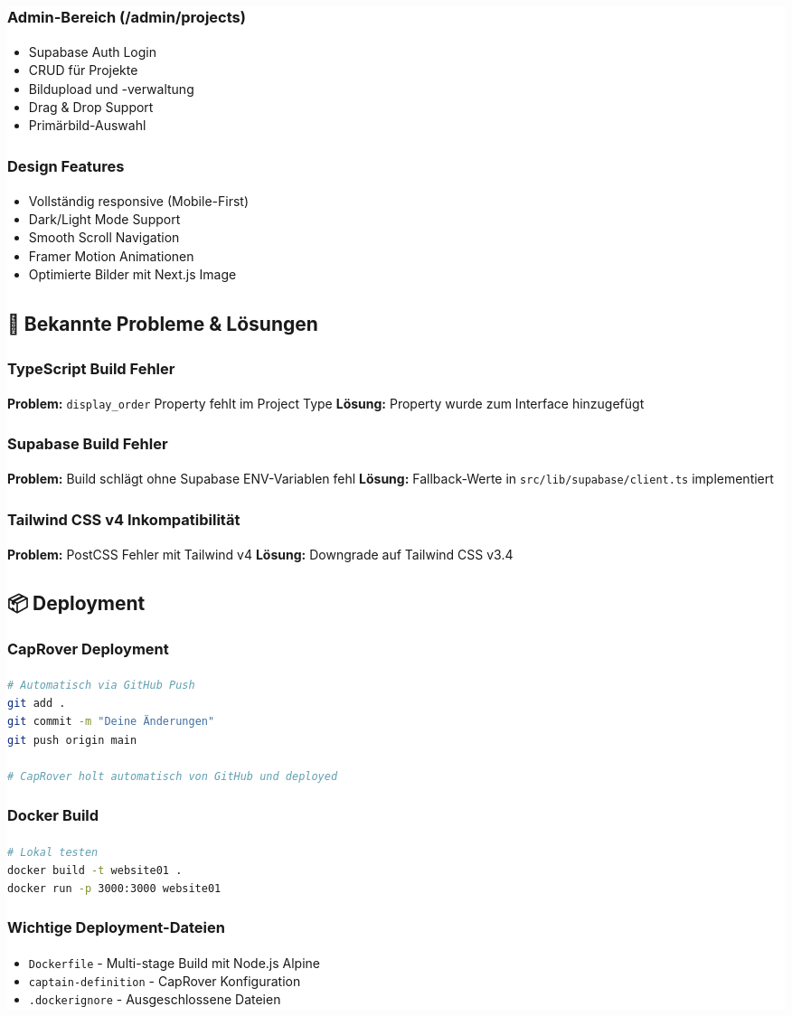 ### Admin-Bereich (/admin/projects)
- Supabase Auth Login
- CRUD für Projekte
- Bildupload und -verwaltung
- Drag & Drop Support
- Primärbild-Auswahl

### Design Features
- Vollständig responsive (Mobile-First)
- Dark/Light Mode Support
- Smooth Scroll Navigation
- Framer Motion Animationen
- Optimierte Bilder mit Next.js Image

## 🐛 Bekannte Probleme & Lösungen

### TypeScript Build Fehler
**Problem:** `display_order` Property fehlt im Project Type
**Lösung:** Property wurde zum Interface hinzugefügt

### Supabase Build Fehler
**Problem:** Build schlägt ohne Supabase ENV-Variablen fehl
**Lösung:** Fallback-Werte in `src/lib/supabase/client.ts` implementiert

### Tailwind CSS v4 Inkompatibilität
**Problem:** PostCSS Fehler mit Tailwind v4
**Lösung:** Downgrade auf Tailwind CSS v3.4

## 📦 Deployment

### CapRover Deployment

```bash
# Automatisch via GitHub Push
git add .
git commit -m "Deine Änderungen"
git push origin main

# CapRover holt automatisch von GitHub und deployed
```

### Docker Build

```bash
# Lokal testen
docker build -t website01 .
docker run -p 3000:3000 website01
```

### Wichtige Deployment-Dateien
- `Dockerfile` - Multi-stage Build mit Node.js Alpine
- `captain-definition` - CapRover Konfiguration
- `.dockerignore` - Ausgeschlossene Dateien
